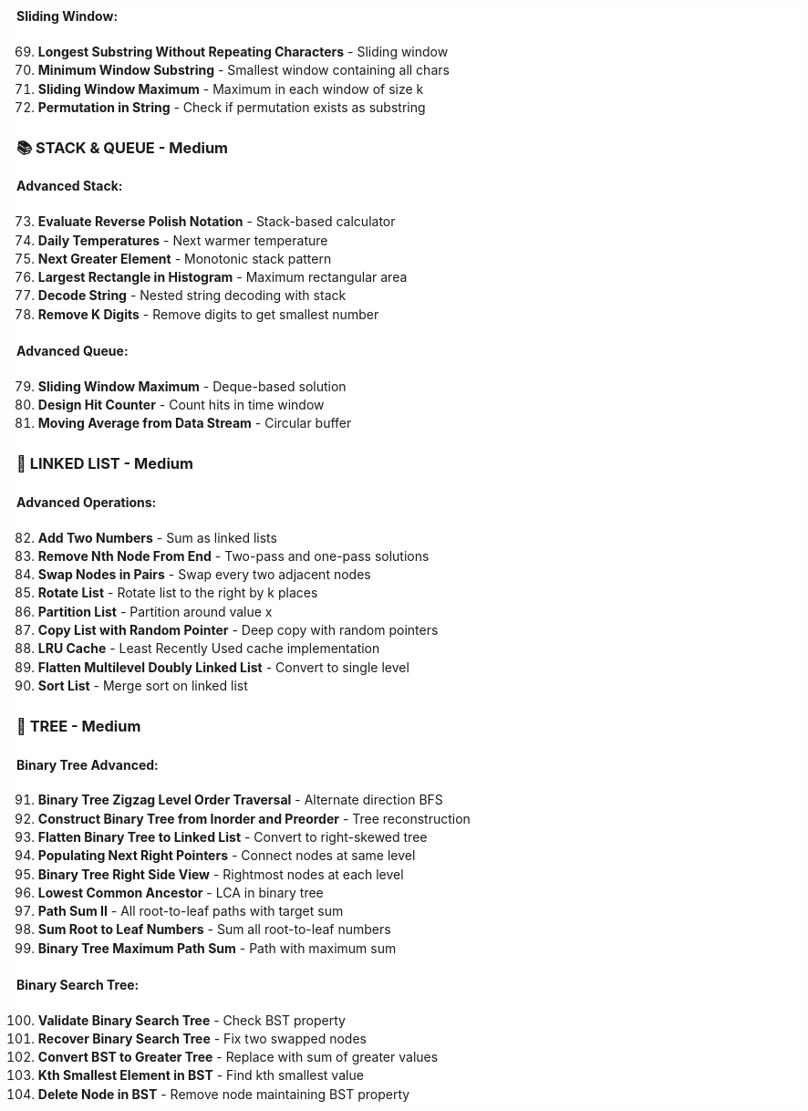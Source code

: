 #### **Sliding Window:**
69. **Longest Substring Without Repeating Characters** - Sliding window
70. **Minimum Window Substring** - Smallest window containing all chars
71. **Sliding Window Maximum** - Maximum in each window of size k
72. **Permutation in String** - Check if permutation exists as substring

### 📚 **STACK & QUEUE - Medium**

#### **Advanced Stack:**
73. **Evaluate Reverse Polish Notation** - Stack-based calculator
74. **Daily Temperatures** - Next warmer temperature
75. **Next Greater Element** - Monotonic stack pattern
76. **Largest Rectangle in Histogram** - Maximum rectangular area
77. **Decode String** - Nested string decoding with stack
78. **Remove K Digits** - Remove digits to get smallest number

#### **Advanced Queue:**
79. **Sliding Window Maximum** - Deque-based solution
80. **Design Hit Counter** - Count hits in time window
81. **Moving Average from Data Stream** - Circular buffer

### 🔗 **LINKED LIST - Medium**

#### **Advanced Operations:**
82. **Add Two Numbers** - Sum as linked lists
83. **Remove Nth Node From End** - Two-pass and one-pass solutions
84. **Swap Nodes in Pairs** - Swap every two adjacent nodes
85. **Rotate List** - Rotate list to the right by k places
86. **Partition List** - Partition around value x
87. **Copy List with Random Pointer** - Deep copy with random pointers
88. **LRU Cache** - Least Recently Used cache implementation
89. **Flatten Multilevel Doubly Linked List** - Convert to single level
90. **Sort List** - Merge sort on linked list

### 🌳 **TREE - Medium**

#### **Binary Tree Advanced:**
91. **Binary Tree Zigzag Level Order Traversal** - Alternate direction BFS
92. **Construct Binary Tree from Inorder and Preorder** - Tree reconstruction
93. **Flatten Binary Tree to Linked List** - Convert to right-skewed tree
94. **Populating Next Right Pointers** - Connect nodes at same level
95. **Binary Tree Right Side View** - Rightmost nodes at each level
96. **Lowest Common Ancestor** - LCA in binary tree
97. **Path Sum II** - All root-to-leaf paths with target sum
98. **Sum Root to Leaf Numbers** - Sum all root-to-leaf numbers
99. **Binary Tree Maximum Path Sum** - Path with maximum sum

#### **Binary Search Tree:**
100. **Validate Binary Search Tree** - Check BST property
101. **Recover Binary Search Tree** - Fix two swapped nodes
102. **Convert BST to Greater Tree** - Replace with sum of greater values
103. **Kth Smallest Element in BST** - Find kth smallest value
104. **Delete Node in BST** - Remove node maintaining BST property
